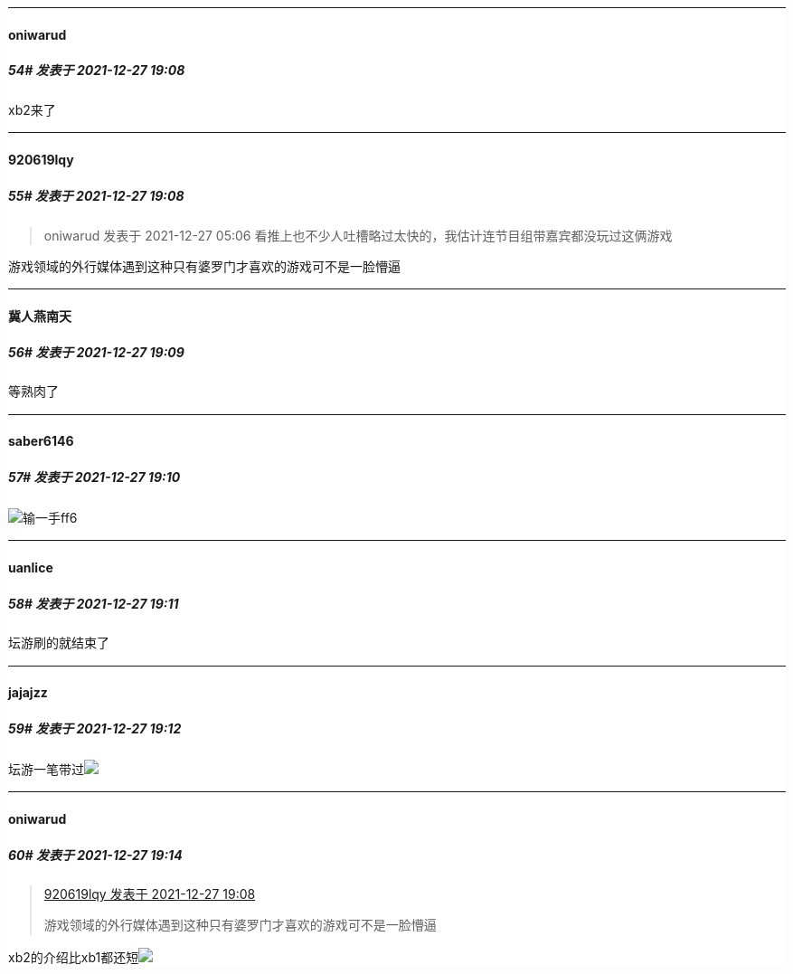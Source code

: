 *****

####  oniwarud  
##### 54#       发表于 2021-12-27 19:08

xb2来了

*****

####  920619lqy  
##### 55#       发表于 2021-12-27 19:08

<blockquote>oniwarud 发表于 2021-12-27 05:06
看推上也不少人吐槽略过太快的，我估计连节目组带嘉宾都没玩过这俩游戏</blockquote>
游戏领域的外行媒体遇到这种只有婆罗门才喜欢的游戏可不是一脸懵逼

*****

####  冀人燕南天  
##### 56#       发表于 2021-12-27 19:09

等熟肉了

*****

####  saber6146  
##### 57#       发表于 2021-12-27 19:10

<img src="https://static.saraba1st.com/image/smiley/face2017/037.png" referrerpolicy="no-referrer">输一手ff6

*****

####  uanlice  
##### 58#       发表于 2021-12-27 19:11

坛游刷的就结束了

*****

####  jajajzz  
##### 59#       发表于 2021-12-27 19:12

坛游一笔带过<img src="https://static.saraba1st.com/image/smiley/face2017/067.png" referrerpolicy="no-referrer">

*****

####  oniwarud  
##### 60#       发表于 2021-12-27 19:14

<blockquote><a href="httphttps://bbs.saraba1st.com/2b/forum.php?mod=redirect&amp;goto=findpost&amp;pid=54066112&amp;ptid=2044320" target="_blank">920619lqy 发表于 2021-12-27 19:08</a>

游戏领域的外行媒体遇到这种只有婆罗门才喜欢的游戏可不是一脸懵逼</blockquote>
xb2的介绍比xb1都还短<img src="https://static.saraba1st.com/image/smiley/face2017/068.png" referrerpolicy="no-referrer">

